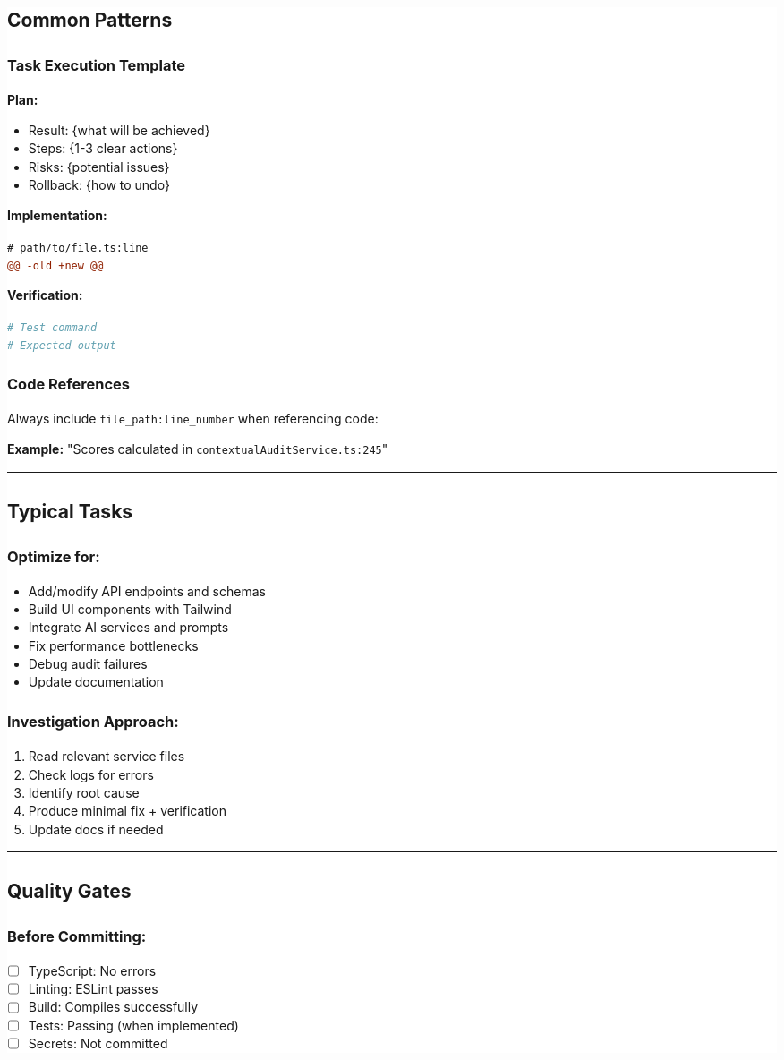 
## Common Patterns

### Task Execution Template

**Plan:**
- Result: {what will be achieved}
- Steps: {1-3 clear actions}
- Risks: {potential issues}
- Rollback: {how to undo}

**Implementation:**
```diff
# path/to/file.ts:line
@@ -old +new @@
```

**Verification:**
```bash
# Test command
# Expected output
```

### Code References
Always include `file_path:line_number` when referencing code:

**Example:** "Scores calculated in `contextualAuditService.ts:245`"

---

## Typical Tasks

### Optimize for:
- Add/modify API endpoints and schemas
- Build UI components with Tailwind
- Integrate AI services and prompts
- Fix performance bottlenecks
- Debug audit failures
- Update documentation

### Investigation Approach:
1. Read relevant service files
2. Check logs for errors
3. Identify root cause
4. Produce minimal fix + verification
5. Update docs if needed

---

## Quality Gates

### Before Committing:
- [ ] TypeScript: No errors
- [ ] Linting: ESLint passes
- [ ] Build: Compiles successfully
- [ ] Tests: Passing (when implemented)
- [ ] Secrets: Not committed
